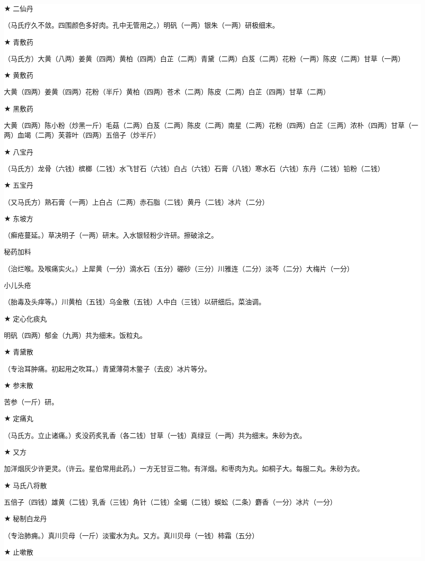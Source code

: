 ★ 二仙丹  

（马氏疗久不敛。四围颜色多好肉。孔中无管用之。）明矾（一两）银朱（一两）研极细末。  

★ 青敷药  

（马氏方）大黄（八两）姜黄（四两）黄柏（四两）白芷（二两）青黛（二两）白芨（二两）花粉（一两）陈皮（二两）甘草（一两）  

★ 黄敷药  

大黄（四两）姜黄（四两）花粉（半斤）黄柏（四两）苍术（二两）陈皮（二两）白芷（四两）甘草（二两）  

★ 黑敷药  

大黄（四两）陈小粉（炒黑一斤）毛菇（二两）白芨（二两）陈皮（二两）南星（二两）花粉（四两）白芷（三两）浓朴（四两）甘草（一两）血竭（二两）芙蓉叶（四两）五倍子（炒半斤）  

★ 八宝丹  

（马氏方）龙骨（六钱）槟榔（二钱）水飞甘石（六钱）白占（六钱）石膏（八钱）寒水石（六钱）东丹（二钱）铅粉（二钱）  

★ 五宝丹  

（又马氏方）熟石膏（一两）上白占（二两）赤石脂（二钱）黄丹（二钱）冰片（二分）  

★ 东坡方  

（癣疮蔓延。）草决明子（一两）研末。入水银轻粉少许研。擦破涂之。  

秘药加料  

（治烂喉。及喉痛实火。）上犀黄（一分）滴水石（五分）硼砂（三分）川雅连（二分）淡芩（二分）大梅片（一分）  

小儿头疮  

（胎毒及头痒等。）川黄柏（五钱）乌金散（五钱）人中白（三钱）以研细后。菜油调。  

★ 定心化痰丸  

明矾（四两）郁金（九两）共为细末。饭粒丸。  

★ 青黛散  

（专治耳肿痛。初起用之吹耳。）青黛薄荷木鳖子（去皮）冰片等分。  

★ 参末散  

苦参（一斤）研。  

★ 定痛丸  

（马氏方。立止诸痛。）炙没药炙乳香（各二钱）甘草（一钱）真绿豆（一两）共为细末。朱砂为衣。  

★ 又方  

加洋烟灰少许更灵。（许云。星伯常用此药。）一方无甘豆二物。有洋烟。和枣肉为丸。如桐子大。每服二丸。朱砂为衣。  

★ 马氏八将散  

五倍子（四钱）雄黄（二钱）乳香（三钱）角针（二钱）全蝎（二钱）蜈蚣（二条）麝香（一分）冰片（一分）  

★ 秘制白龙丹  

（专治肺痈。）真川贝母（一斤）淡蜜水为丸。又方。真川贝母（一钱）柿霜（五分）  

★ 止嗽散  
